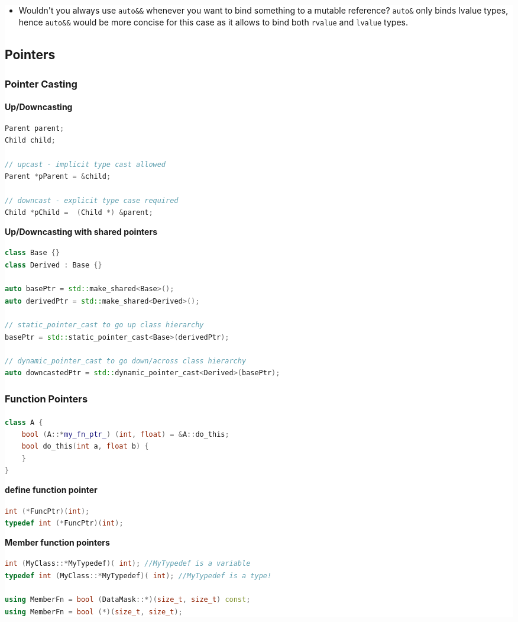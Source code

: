 
- Wouldn't you always use `auto&&` whenever you want to bind something to a mutable reference? `auto&` only binds lvalue types, hence `auto&&` would be more concise for this case as it allows to bind both `rvalue` and `lvalue` types.

## Pointers

### Pointer Casting
**Up/Downcasting**

```cpp
Parent parent;
Child child;

// upcast - implicit type cast allowed
Parent *pParent = &child;

// downcast - explicit type case required 
Child *pChild =  (Child *) &parent;
```

**Up/Downcasting with shared pointers**
```cpp
class Base {}
class Derived : Base {}

auto basePtr = std::make_shared<Base>();
auto derivedPtr = std::make_shared<Derived>();

// static_pointer_cast to go up class hierarchy
basePtr = std::static_pointer_cast<Base>(derivedPtr);

// dynamic_pointer_cast to go down/across class hierarchy
auto downcastedPtr = std::dynamic_pointer_cast<Derived>(basePtr);
```


### Function Pointers

```cpp
class A {
	bool (A::*my_fn_ptr_) (int, float) = &A::do_this;
    bool do_this(int a, float b) {
    }
}
```


**define function pointer**
```cpp
int (*FuncPtr)(int);
typedef int (*FuncPtr)(int); 
```

**Member function pointers**
```cpp
int (MyClass::*MyTypedef)( int); //MyTypedef is a variable
typedef int (MyClass::*MyTypedef)( int); //MyTypedef is a type!

using MemberFn = bool (DataMask::*)(size_t, size_t) const;
using MemberFn = bool (*)(size_t, size_t);
```
